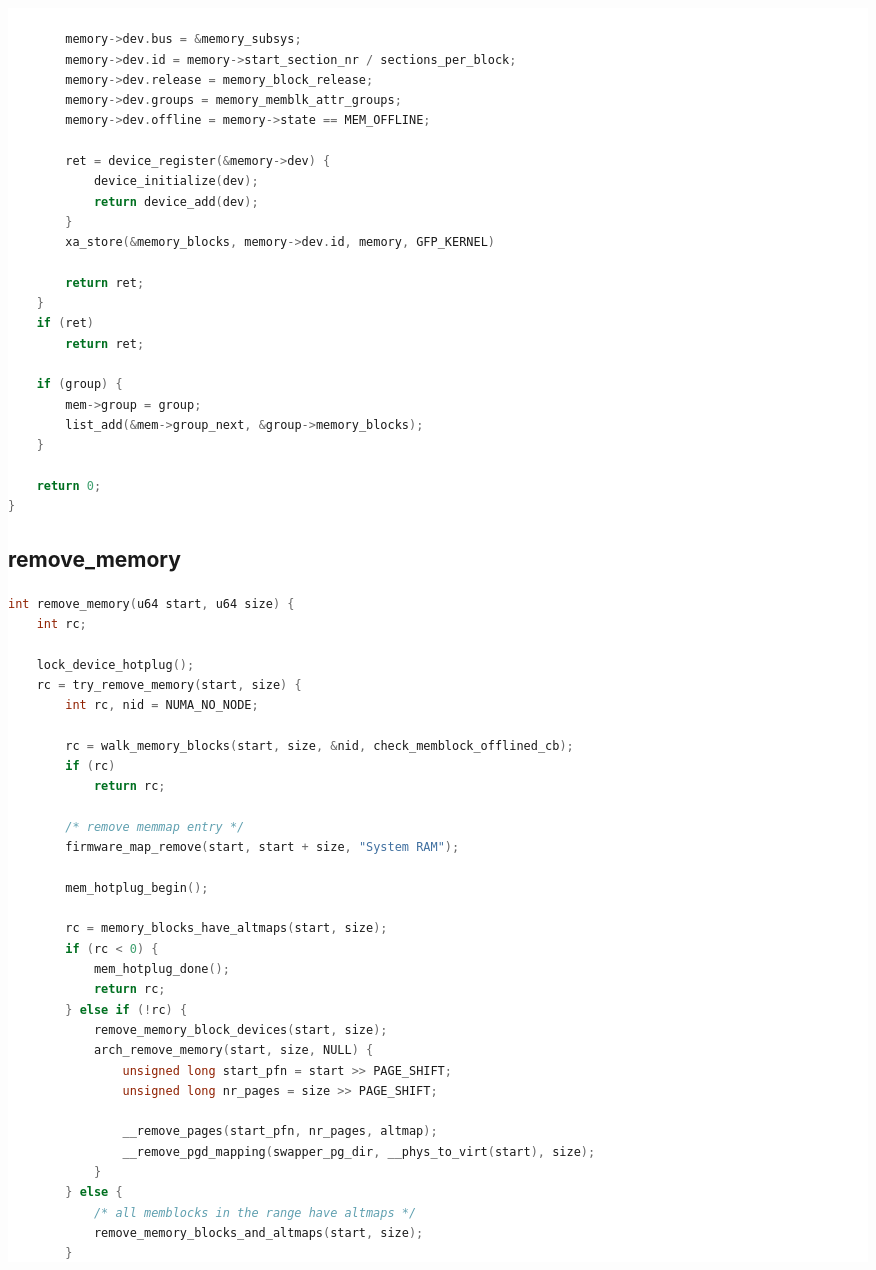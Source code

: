 ```c

        memory->dev.bus = &memory_subsys;
        memory->dev.id = memory->start_section_nr / sections_per_block;
        memory->dev.release = memory_block_release;
        memory->dev.groups = memory_memblk_attr_groups;
        memory->dev.offline = memory->state == MEM_OFFLINE;

        ret = device_register(&memory->dev) {
            device_initialize(dev);
            return device_add(dev);
        }
        xa_store(&memory_blocks, memory->dev.id, memory, GFP_KERNEL)

        return ret;
    }
    if (ret)
        return ret;

    if (group) {
        mem->group = group;
        list_add(&mem->group_next, &group->memory_blocks);
    }

    return 0;
}
```

## remove_memory

```c
int remove_memory(u64 start, u64 size) {
    int rc;

    lock_device_hotplug();
    rc = try_remove_memory(start, size) {
        int rc, nid = NUMA_NO_NODE;

        rc = walk_memory_blocks(start, size, &nid, check_memblock_offlined_cb);
        if (rc)
            return rc;

        /* remove memmap entry */
        firmware_map_remove(start, start + size, "System RAM");

        mem_hotplug_begin();

        rc = memory_blocks_have_altmaps(start, size);
        if (rc < 0) {
            mem_hotplug_done();
            return rc;
        } else if (!rc) {
            remove_memory_block_devices(start, size);
            arch_remove_memory(start, size, NULL) {
                unsigned long start_pfn = start >> PAGE_SHIFT;
                unsigned long nr_pages = size >> PAGE_SHIFT;

                __remove_pages(start_pfn, nr_pages, altmap);
                __remove_pgd_mapping(swapper_pg_dir, __phys_to_virt(start), size);
            }
        } else {
            /* all memblocks in the range have altmaps */
            remove_memory_blocks_and_altmaps(start, size);
        }
```